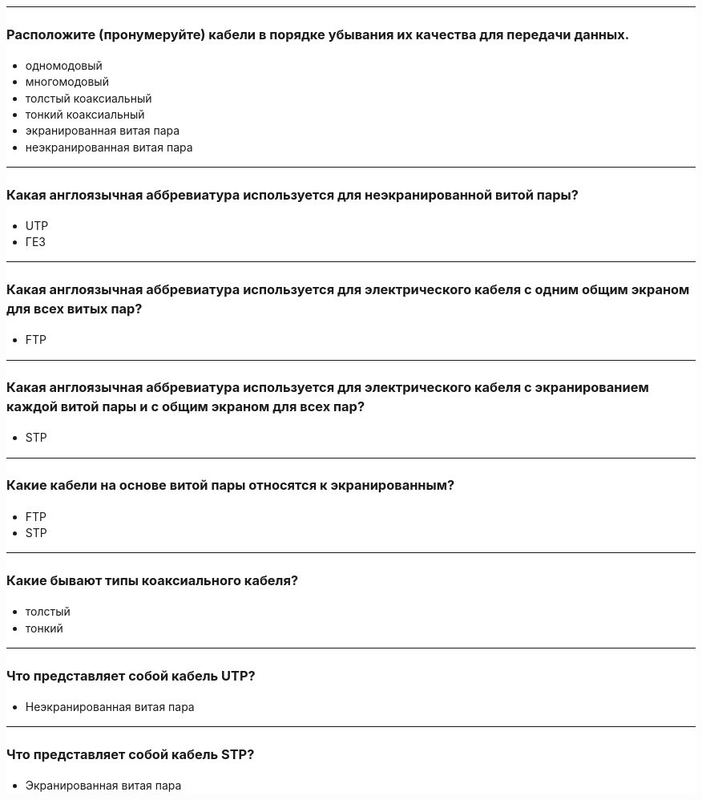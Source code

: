 _____
### Расположите (пронумеруйте) кабели в порядке убывания их качества для передачи данных.
*  одномодовый
*  многомодовый
*  толстый коаксиальный
*  тонкий коаксиальный
*  экранированная витая пара
*  неэкранированная витая пара


_____
### Какая англоязычная аббревиатура используется для неэкранированной витой пары?
*  UTP
*  ГЕЗ


_____
### Какая англоязычная аббревиатура используется для электрического кабеля с одним общим экраном для всех витых пар?
*  FTP


_____
### Какая англоязычная аббревиатура используется для электрического кабеля с экранированием каждой витой пары и с общим экраном для всех пар?
*  STP


_____
### Какие кабели на основе витой пары относятся к экранированным?
*  FTP
*  STP


_____
### Какие бывают типы коаксиального кабеля?
*  толстый
*  тонкий


_____
### Что представляет собой кабель UTP?
*  Неэкранированная витая пара


_____
### Что представляет собой кабель STP?
*  Экранированная витая пара
